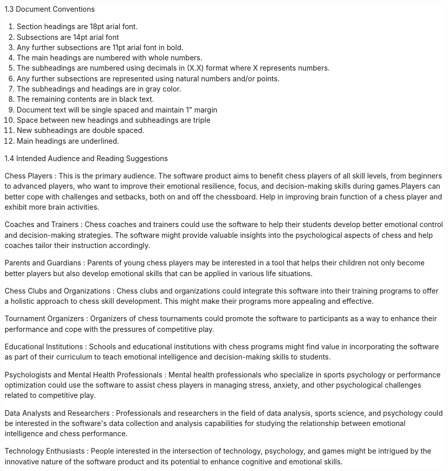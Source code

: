 
1.3 Document Conventions

 1. Section headings are 18pt arial font.
 2. Subsections are 14pt arial font
 3. Any further subsections are 11pt arial font in bold.
 4. The main headings are numbered with whole numbers.
 5. The subheadings are numbered using decimals in (X.X) format where X represents numbers.
 6. Any further subsections are represented using natural numbers and/or points.
 7. The subheadings and headings are in gray color.
 8. The remaining contents are in black text.
 9. Document text will be single spaced and maintain 1" margin
10. Space between new headings and subheadings are triple 
11. New subheadings are double spaced.
12. Main headings are underlined.


1.4 Intended Audience and Reading Suggestions

Chess Players : This is the primary audience. The software product aims to benefit chess players of all skill levels, from beginners to advanced players, who want to improve their emotional resilience, focus, and decision-making skills during games.Players can better cope with challenges and setbacks, both on and off the chessboard. Help in improving brain function of a chess player and exhibit more brain activities.

Coaches and Trainers : Chess coaches and trainers could use the software to help their students develop better emotional control and decision-making strategies. The software might provide valuable insights into the psychological aspects of chess and help coaches tailor their instruction accordingly.

Parents and Guardians : Parents of young chess players may be interested in a tool that helps their children not only become better players but also develop emotional skills that can be applied in various life situations.

Chess Clubs and Organizations : Chess clubs and organizations could integrate this software into their training programs to offer a holistic approach to chess skill development. This might make their programs more appealing and effective.

Tournament Organizers : Organizers of chess tournaments could promote the software to participants as a way to enhance their performance and cope with the pressures of competitive play.

Educational Institutions : Schools and educational institutions with chess programs might find value in incorporating the software as part of their curriculum to teach emotional intelligence and decision-making skills to students.

Psychologists and Mental Health Professionals : Mental health professionals who specialize in sports psychology or performance optimization could use the software to assist chess players in managing stress, anxiety, and other psychological challenges related to competitive play.

Data Analysts and Researchers : Professionals and researchers in the field of data analysis, sports science, and psychology could be interested in the software's data collection and analysis capabilities for studying the relationship between emotional intelligence and chess performance.

Technology Enthusiasts : People interested in the intersection of technology, psychology, and games might be intrigued by the innovative nature of the software product and its potential to enhance cognitive and emotional skills.
